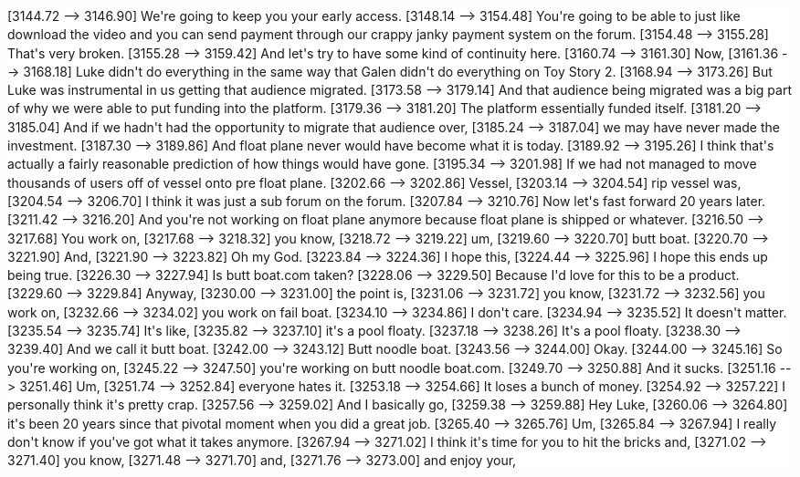 [3144.72 --> 3146.90]  We're going to keep you your early access.
[3148.14 --> 3154.48]  You're going to be able to just like download the video and you can send payment through our crappy janky payment system on the forum.
[3154.48 --> 3155.28]  That's very broken.
[3155.28 --> 3159.42]  And let's try to have some kind of continuity here.
[3160.74 --> 3161.30]  Now,
[3161.36 --> 3168.18]  Luke didn't do everything in the same way that Galen didn't do everything on Toy Story 2.
[3168.94 --> 3173.26]  But Luke was instrumental in us getting that audience migrated.
[3173.58 --> 3179.14]  And that audience being migrated was a big part of why we were able to put funding into the platform.
[3179.36 --> 3181.20]  The platform essentially funded itself.
[3181.20 --> 3185.04]  And if we hadn't had the opportunity to migrate that audience over,
[3185.24 --> 3187.04]  we may have never made the investment.
[3187.30 --> 3189.86]  And float plane never would have become what it is today.
[3189.92 --> 3195.26]  I think that's actually a fairly reasonable prediction of how things would have gone.
[3195.34 --> 3201.98]  If we had not managed to move thousands of users off of vessel onto pre float plane.
[3202.66 --> 3202.86]  Vessel,
[3203.14 --> 3204.54]  rip vessel was,
[3204.54 --> 3206.70]  I think it was just a sub forum on the forum.
[3207.84 --> 3210.76]  Now let's fast forward 20 years later.
[3211.42 --> 3216.20]  And you're not working on float plane anymore because float plane is shipped or whatever.
[3216.50 --> 3217.68]  You work on,
[3217.68 --> 3218.32]  you know,
[3218.72 --> 3219.22]  um,
[3219.60 --> 3220.70]  butt boat.
[3220.70 --> 3221.90]  And,
[3221.90 --> 3223.82]  Oh my God.
[3223.84 --> 3224.36]  I hope this,
[3224.44 --> 3225.96]  I hope this ends up being true.
[3226.30 --> 3227.94]  Is butt boat.com taken?
[3228.06 --> 3229.50]  Because I'd love for this to be a product.
[3229.60 --> 3229.84]  Anyway,
[3230.00 --> 3231.00]  the point is,
[3231.06 --> 3231.72]  you know,
[3231.72 --> 3232.56]  you work on,
[3232.66 --> 3234.02]  you work on fail boat.
[3234.10 --> 3234.86]  I don't care.
[3234.94 --> 3235.52]  It doesn't matter.
[3235.54 --> 3235.74]  It's like,
[3235.82 --> 3237.10]  it's a pool floaty.
[3237.18 --> 3238.26]  It's a pool floaty.
[3238.30 --> 3239.40]  And we call it butt boat.
[3242.00 --> 3243.12]  Butt noodle boat.
[3243.56 --> 3244.00]  Okay.
[3244.00 --> 3245.16]  So you're working on,
[3245.22 --> 3247.50]  you're working on butt noodle boat.com.
[3249.70 --> 3250.88]  And it sucks.
[3251.16 --> 3251.46]  Um,
[3251.74 --> 3252.84]  everyone hates it.
[3253.18 --> 3254.66]  It loses a bunch of money.
[3254.92 --> 3257.22]  I personally think it's pretty crap.
[3257.56 --> 3259.02]  And I basically go,
[3259.38 --> 3259.88]  Hey Luke,
[3260.06 --> 3264.80]  it's been 20 years since that pivotal moment when you did a great job.
[3265.40 --> 3265.76]  Um,
[3265.84 --> 3267.94]  I really don't know if you've got what it takes anymore.
[3267.94 --> 3271.02]  I think it's time for you to hit the bricks and,
[3271.02 --> 3271.40]  you know,
[3271.48 --> 3271.70]  and,
[3271.76 --> 3273.00]  and enjoy your,
